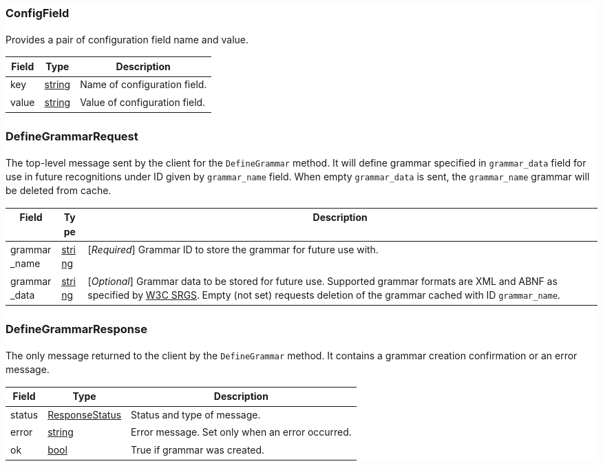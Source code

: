  


<a name="techmo.sarmata.ConfigField"/>

### ConfigField
Provides a pair of configuration field name and value.


| Field | Type | Description |
| ----- | ---- | ----------- |
| key | [string](#string) | Name of configuration field. |
| value | [string](#string) | Value of configuration field. |






<a name="techmo.sarmata.DefineGrammarRequest"/>

### DefineGrammarRequest
The top-level message sent by the client for the `DefineGrammar` method.
It will define grammar specified in `grammar_data` field for use in future recognitions
under ID given by `grammar_name` field.
When empty `grammar_data` is sent, the `grammar_name` grammar will be deleted from cache.


| Field | Type | Description |
| ----- | ---- | ----------- |
| grammar_name | [string](#string) | [*Required*] Grammar ID to store the grammar for future use with. |
| grammar_data | [string](#string) | [*Optional*] Grammar data to be stored for future use. Supported grammar formats are XML and ABNF as specified by [W3C SRGS](https://www.w3.org/TR/speech-grammar/). Empty (not set) requests deletion of the grammar cached with ID `grammar_name`. |






<a name="techmo.sarmata.DefineGrammarResponse"/>

### DefineGrammarResponse
The only message returned to the client by the `DefineGrammar` method. It
contains a grammar creation confirmation or an error message.


| Field | Type | Description |
| ----- | ---- | ----------- |
| status | [ResponseStatus](#techmo.sarmata.ResponseStatus) | Status and type of message. |
| error | [string](#string) | Error message. Set only when an error occurred. |
| ok | [bool](#bool) | True if grammar was created. |






<a name="techmo.sarmata.RecognitionConfig"/>
